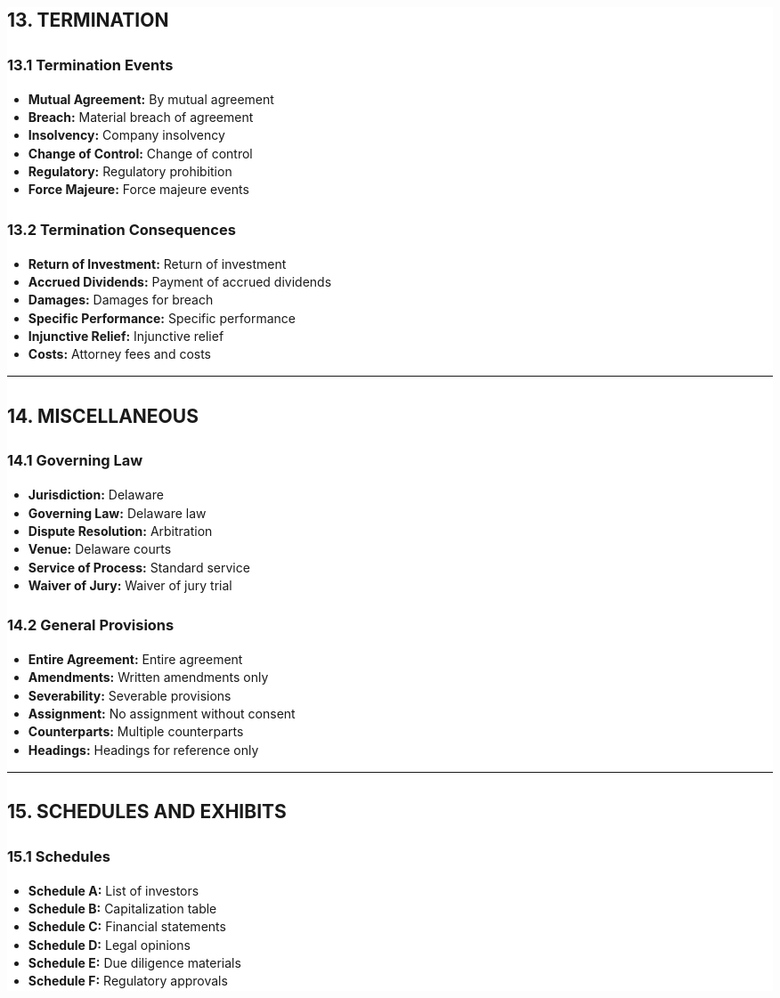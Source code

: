 ## 13. TERMINATION

### 13.1 Termination Events
- **Mutual Agreement:** By mutual agreement
- **Breach:** Material breach of agreement
- **Insolvency:** Company insolvency
- **Change of Control:** Change of control
- **Regulatory:** Regulatory prohibition
- **Force Majeure:** Force majeure events

### 13.2 Termination Consequences
- **Return of Investment:** Return of investment
- **Accrued Dividends:** Payment of accrued dividends
- **Damages:** Damages for breach
- **Specific Performance:** Specific performance
- **Injunctive Relief:** Injunctive relief
- **Costs:** Attorney fees and costs

---

## 14. MISCELLANEOUS

### 14.1 Governing Law
- **Jurisdiction:** Delaware
- **Governing Law:** Delaware law
- **Dispute Resolution:** Arbitration
- **Venue:** Delaware courts
- **Service of Process:** Standard service
- **Waiver of Jury:** Waiver of jury trial

### 14.2 General Provisions
- **Entire Agreement:** Entire agreement
- **Amendments:** Written amendments only
- **Severability:** Severable provisions
- **Assignment:** No assignment without consent
- **Counterparts:** Multiple counterparts
- **Headings:** Headings for reference only

---

## 15. SCHEDULES AND EXHIBITS

### 15.1 Schedules
- **Schedule A:** List of investors
- **Schedule B:** Capitalization table
- **Schedule C:** Financial statements
- **Schedule D:** Legal opinions
- **Schedule E:** Due diligence materials
- **Schedule F:** Regulatory approvals

